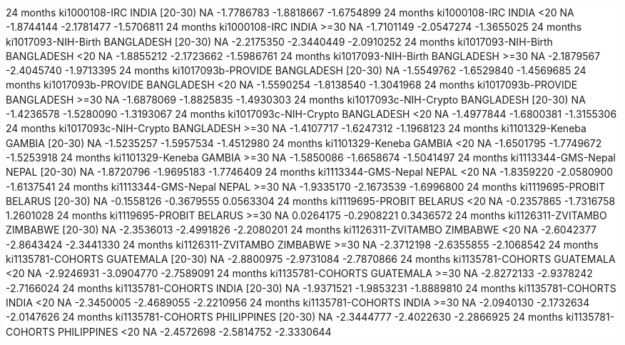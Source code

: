 24 months   ki1000108-IRC              INDIA                          [20-30)              NA                -1.7786783   -1.8818667   -1.6754899
24 months   ki1000108-IRC              INDIA                          <20                  NA                -1.8744144   -2.1781477   -1.5706811
24 months   ki1000108-IRC              INDIA                          >=30                 NA                -1.7101149   -2.0547274   -1.3655025
24 months   ki1017093-NIH-Birth        BANGLADESH                     [20-30)              NA                -2.2175350   -2.3440449   -2.0910252
24 months   ki1017093-NIH-Birth        BANGLADESH                     <20                  NA                -1.8855212   -2.1723662   -1.5986761
24 months   ki1017093-NIH-Birth        BANGLADESH                     >=30                 NA                -2.1879567   -2.4045740   -1.9713395
24 months   ki1017093b-PROVIDE         BANGLADESH                     [20-30)              NA                -1.5549762   -1.6529840   -1.4569685
24 months   ki1017093b-PROVIDE         BANGLADESH                     <20                  NA                -1.5590254   -1.8138540   -1.3041968
24 months   ki1017093b-PROVIDE         BANGLADESH                     >=30                 NA                -1.6878069   -1.8825835   -1.4930303
24 months   ki1017093c-NIH-Crypto      BANGLADESH                     [20-30)              NA                -1.4236578   -1.5280090   -1.3193067
24 months   ki1017093c-NIH-Crypto      BANGLADESH                     <20                  NA                -1.4977844   -1.6800381   -1.3155306
24 months   ki1017093c-NIH-Crypto      BANGLADESH                     >=30                 NA                -1.4107717   -1.6247312   -1.1968123
24 months   ki1101329-Keneba           GAMBIA                         [20-30)              NA                -1.5235257   -1.5957534   -1.4512980
24 months   ki1101329-Keneba           GAMBIA                         <20                  NA                -1.6501795   -1.7749672   -1.5253918
24 months   ki1101329-Keneba           GAMBIA                         >=30                 NA                -1.5850086   -1.6658674   -1.5041497
24 months   ki1113344-GMS-Nepal        NEPAL                          [20-30)              NA                -1.8720796   -1.9695183   -1.7746409
24 months   ki1113344-GMS-Nepal        NEPAL                          <20                  NA                -1.8359220   -2.0580900   -1.6137541
24 months   ki1113344-GMS-Nepal        NEPAL                          >=30                 NA                -1.9335170   -2.1673539   -1.6996800
24 months   ki1119695-PROBIT           BELARUS                        [20-30)              NA                -0.1558126   -0.3679555    0.0563304
24 months   ki1119695-PROBIT           BELARUS                        <20                  NA                -0.2357865   -1.7316758    1.2601028
24 months   ki1119695-PROBIT           BELARUS                        >=30                 NA                 0.0264175   -0.2908221    0.3436572
24 months   ki1126311-ZVITAMBO         ZIMBABWE                       [20-30)              NA                -2.3536013   -2.4991826   -2.2080201
24 months   ki1126311-ZVITAMBO         ZIMBABWE                       <20                  NA                -2.6042377   -2.8643424   -2.3441330
24 months   ki1126311-ZVITAMBO         ZIMBABWE                       >=30                 NA                -2.3712198   -2.6355855   -2.1068542
24 months   ki1135781-COHORTS          GUATEMALA                      [20-30)              NA                -2.8800975   -2.9731084   -2.7870866
24 months   ki1135781-COHORTS          GUATEMALA                      <20                  NA                -2.9246931   -3.0904770   -2.7589091
24 months   ki1135781-COHORTS          GUATEMALA                      >=30                 NA                -2.8272133   -2.9378242   -2.7166024
24 months   ki1135781-COHORTS          INDIA                          [20-30)              NA                -1.9371521   -1.9853231   -1.8889810
24 months   ki1135781-COHORTS          INDIA                          <20                  NA                -2.3450005   -2.4689055   -2.2210956
24 months   ki1135781-COHORTS          INDIA                          >=30                 NA                -2.0940130   -2.1732634   -2.0147626
24 months   ki1135781-COHORTS          PHILIPPINES                    [20-30)              NA                -2.3444777   -2.4022630   -2.2866925
24 months   ki1135781-COHORTS          PHILIPPINES                    <20                  NA                -2.4572698   -2.5814752   -2.3330644